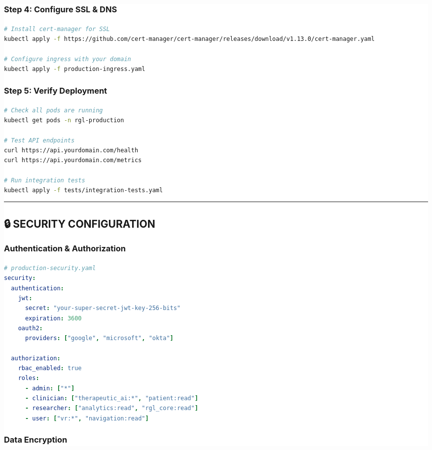 ### **Step 4: Configure SSL & DNS**

```bash
# Install cert-manager for SSL
kubectl apply -f https://github.com/cert-manager/cert-manager/releases/download/v1.13.0/cert-manager.yaml

# Configure ingress with your domain
kubectl apply -f production-ingress.yaml
```

### **Step 5: Verify Deployment**

```bash
# Check all pods are running
kubectl get pods -n rgl-production

# Test API endpoints
curl https://api.yourdomain.com/health
curl https://api.yourdomain.com/metrics

# Run integration tests
kubectl apply -f tests/integration-tests.yaml
```

---

## 🔒 **SECURITY CONFIGURATION**

### **Authentication & Authorization**

```yaml
# production-security.yaml
security:
  authentication:
    jwt:
      secret: "your-super-secret-jwt-key-256-bits"
      expiration: 3600
    oauth2:
      providers: ["google", "microsoft", "okta"]
  
  authorization:
    rbac_enabled: true
    roles:
      - admin: ["*"]
      - clinician: ["therapeutic_ai:*", "patient:read"]
      - researcher: ["analytics:read", "rgl_core:read"]
      - user: ["vr:*", "navigation:read"]
```

### **Data Encryption**
